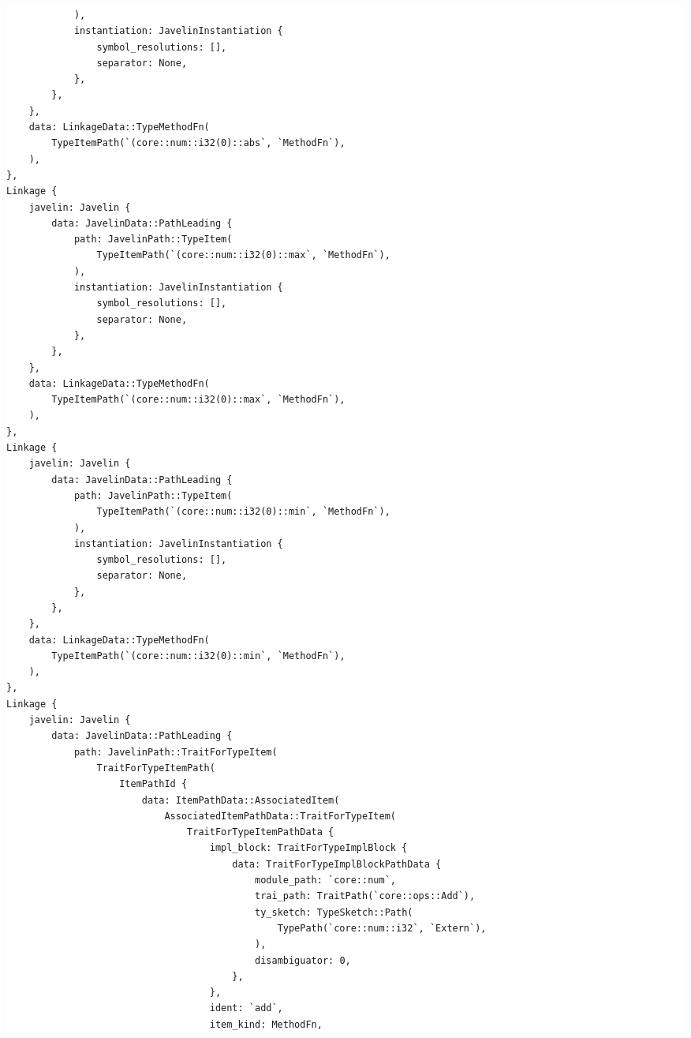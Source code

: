                 ),
                instantiation: JavelinInstantiation {
                    symbol_resolutions: [],
                    separator: None,
                },
            },
        },
        data: LinkageData::TypeMethodFn(
            TypeItemPath(`(core::num::i32(0)::abs`, `MethodFn`),
        ),
    },
    Linkage {
        javelin: Javelin {
            data: JavelinData::PathLeading {
                path: JavelinPath::TypeItem(
                    TypeItemPath(`(core::num::i32(0)::max`, `MethodFn`),
                ),
                instantiation: JavelinInstantiation {
                    symbol_resolutions: [],
                    separator: None,
                },
            },
        },
        data: LinkageData::TypeMethodFn(
            TypeItemPath(`(core::num::i32(0)::max`, `MethodFn`),
        ),
    },
    Linkage {
        javelin: Javelin {
            data: JavelinData::PathLeading {
                path: JavelinPath::TypeItem(
                    TypeItemPath(`(core::num::i32(0)::min`, `MethodFn`),
                ),
                instantiation: JavelinInstantiation {
                    symbol_resolutions: [],
                    separator: None,
                },
            },
        },
        data: LinkageData::TypeMethodFn(
            TypeItemPath(`(core::num::i32(0)::min`, `MethodFn`),
        ),
    },
    Linkage {
        javelin: Javelin {
            data: JavelinData::PathLeading {
                path: JavelinPath::TraitForTypeItem(
                    TraitForTypeItemPath(
                        ItemPathId {
                            data: ItemPathData::AssociatedItem(
                                AssociatedItemPathData::TraitForTypeItem(
                                    TraitForTypeItemPathData {
                                        impl_block: TraitForTypeImplBlock {
                                            data: TraitForTypeImplBlockPathData {
                                                module_path: `core::num`,
                                                trai_path: TraitPath(`core::ops::Add`),
                                                ty_sketch: TypeSketch::Path(
                                                    TypePath(`core::num::i32`, `Extern`),
                                                ),
                                                disambiguator: 0,
                                            },
                                        },
                                        ident: `add`,
                                        item_kind: MethodFn,
